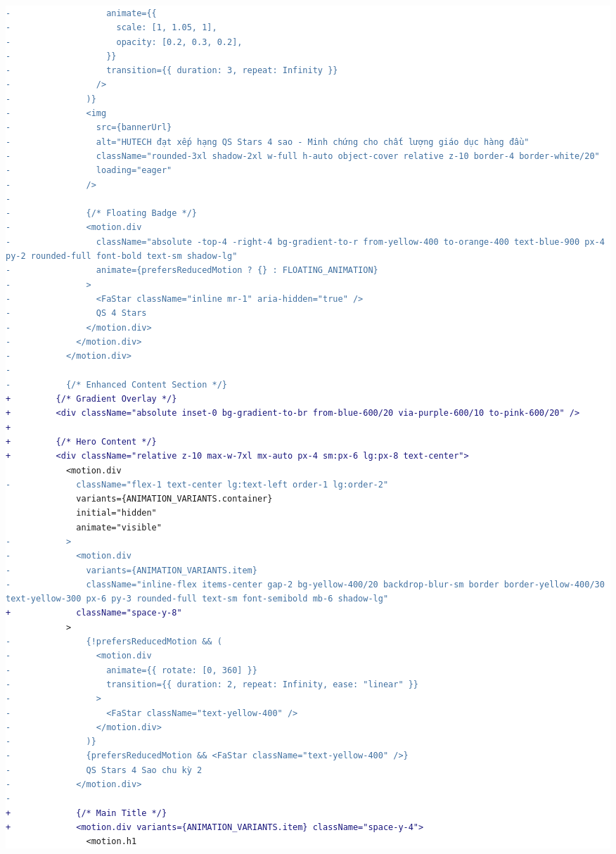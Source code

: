 ```diff
-                   animate={{
-                     scale: [1, 1.05, 1],
-                     opacity: [0.2, 0.3, 0.2],
-                   }}
-                   transition={{ duration: 3, repeat: Infinity }}
-                 />
-               )}
-               <img
-                 src={bannerUrl}
-                 alt="HUTECH đạt xếp hạng QS Stars 4 sao - Minh chứng cho chất lượng giáo dục hàng đầu"
-                 className="rounded-3xl shadow-2xl w-full h-auto object-cover relative z-10 border-4 border-white/20"
-                 loading="eager"
-               />
-               
-               {/* Floating Badge */}
-               <motion.div
-                 className="absolute -top-4 -right-4 bg-gradient-to-r from-yellow-400 to-orange-400 text-blue-900 px-4 py-2 rounded-full font-bold text-sm shadow-lg"
-                 animate={prefersReducedMotion ? {} : FLOATING_ANIMATION}
-               >
-                 <FaStar className="inline mr-1" aria-hidden="true" />
-                 QS 4 Stars
-               </motion.div>
-             </motion.div>
-           </motion.div>
- 
-           {/* Enhanced Content Section */}
+         {/* Gradient Overlay */}
+         <div className="absolute inset-0 bg-gradient-to-br from-blue-600/20 via-purple-600/10 to-pink-600/20" />
+ 
+         {/* Hero Content */}
+         <div className="relative z-10 max-w-7xl mx-auto px-4 sm:px-6 lg:px-8 text-center">
            <motion.div
-             className="flex-1 text-center lg:text-left order-1 lg:order-2"
              variants={ANIMATION_VARIANTS.container}
              initial="hidden"
              animate="visible"
-           >
-             <motion.div
-               variants={ANIMATION_VARIANTS.item}
-               className="inline-flex items-center gap-2 bg-yellow-400/20 backdrop-blur-sm border border-yellow-400/30 text-yellow-300 px-6 py-3 rounded-full text-sm font-semibold mb-6 shadow-lg"
+             className="space-y-8"
            >
-               {!prefersReducedMotion && (
-                 <motion.div
-                   animate={{ rotate: [0, 360] }}
-                   transition={{ duration: 2, repeat: Infinity, ease: "linear" }}
-                 >
-                   <FaStar className="text-yellow-400" />
-                 </motion.div>
-               )}
-               {prefersReducedMotion && <FaStar className="text-yellow-400" />}
-               QS Stars 4 Sao chu kỳ 2
-             </motion.div>
- 
+             {/* Main Title */}
+             <motion.div variants={ANIMATION_VARIANTS.item} className="space-y-4">
                <motion.h1 
```